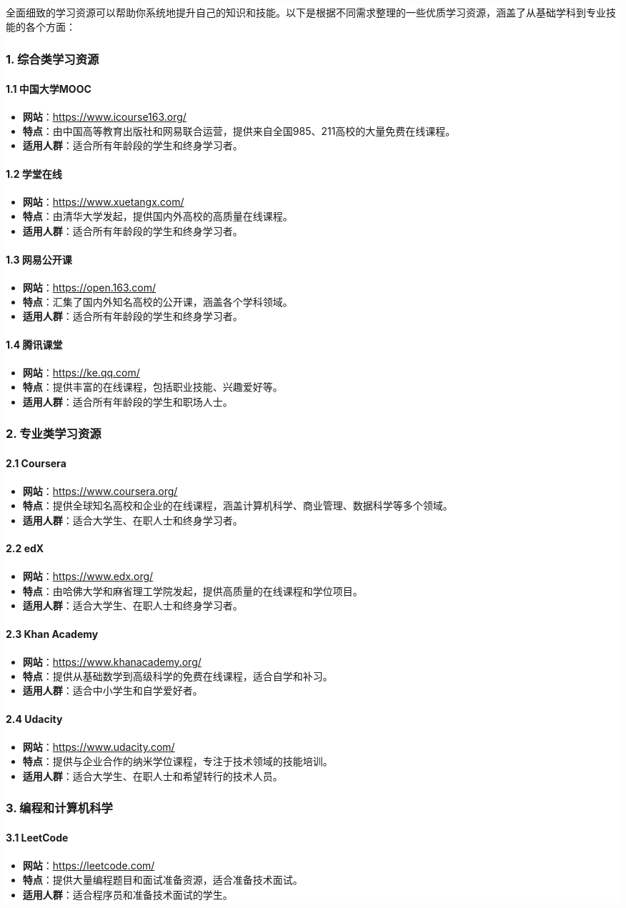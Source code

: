 全面细致的学习资源可以帮助你系统地提升自己的知识和技能。以下是根据不同需求整理的一些优质学习资源，涵盖了从基础学科到专业技能的各个方面：

### 1. 综合类学习资源

#### 1.1 中国大学MOOC
- **网站**：https://www.icourse163.org/
- **特点**：由中国高等教育出版社和网易联合运营，提供来自全国985、211高校的大量免费在线课程。
- **适用人群**：适合所有年龄段的学生和终身学习者。

#### 1.2 学堂在线
- **网站**：https://www.xuetangx.com/
- **特点**：由清华大学发起，提供国内外高校的高质量在线课程。
- **适用人群**：适合所有年龄段的学生和终身学习者。

#### 1.3 网易公开课
- **网站**：https://open.163.com/
- **特点**：汇集了国内外知名高校的公开课，涵盖各个学科领域。
- **适用人群**：适合所有年龄段的学生和终身学习者。

#### 1.4 腾讯课堂
- **网站**：https://ke.qq.com/
- **特点**：提供丰富的在线课程，包括职业技能、兴趣爱好等。
- **适用人群**：适合所有年龄段的学生和职场人士。

### 2. 专业类学习资源

#### 2.1 Coursera
- **网站**：https://www.coursera.org/
- **特点**：提供全球知名高校和企业的在线课程，涵盖计算机科学、商业管理、数据科学等多个领域。
- **适用人群**：适合大学生、在职人士和终身学习者。

#### 2.2 edX
- **网站**：https://www.edx.org/
- **特点**：由哈佛大学和麻省理工学院发起，提供高质量的在线课程和学位项目。
- **适用人群**：适合大学生、在职人士和终身学习者。

#### 2.3 Khan Academy
- **网站**：https://www.khanacademy.org/
- **特点**：提供从基础数学到高级科学的免费在线课程，适合自学和补习。
- **适用人群**：适合中小学生和自学爱好者。

#### 2.4 Udacity
- **网站**：https://www.udacity.com/
- **特点**：提供与企业合作的纳米学位课程，专注于技术领域的技能培训。
- **适用人群**：适合大学生、在职人士和希望转行的技术人员。

### 3. 编程和计算机科学

#### 3.1 LeetCode
- **网站**：https://leetcode.com/
- **特点**：提供大量编程题目和面试准备资源，适合准备技术面试。
- **适用人群**：适合程序员和准备技术面试的学生。
